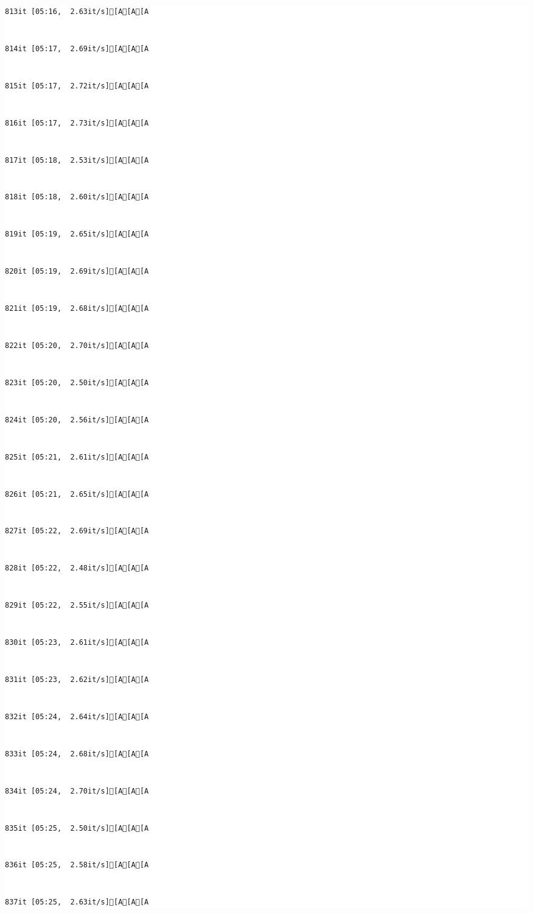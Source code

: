     813it [05:16,  2.63it/s][A[A[A
    
    
    814it [05:17,  2.69it/s][A[A[A
    
    
    815it [05:17,  2.72it/s][A[A[A
    
    
    816it [05:17,  2.73it/s][A[A[A
    
    
    817it [05:18,  2.53it/s][A[A[A
    
    
    818it [05:18,  2.60it/s][A[A[A
    
    
    819it [05:19,  2.65it/s][A[A[A
    
    
    820it [05:19,  2.69it/s][A[A[A
    
    
    821it [05:19,  2.68it/s][A[A[A
    
    
    822it [05:20,  2.70it/s][A[A[A
    
    
    823it [05:20,  2.50it/s][A[A[A
    
    
    824it [05:20,  2.56it/s][A[A[A
    
    
    825it [05:21,  2.61it/s][A[A[A
    
    
    826it [05:21,  2.65it/s][A[A[A
    
    
    827it [05:22,  2.69it/s][A[A[A
    
    
    828it [05:22,  2.48it/s][A[A[A
    
    
    829it [05:22,  2.55it/s][A[A[A
    
    
    830it [05:23,  2.61it/s][A[A[A
    
    
    831it [05:23,  2.62it/s][A[A[A
    
    
    832it [05:24,  2.64it/s][A[A[A
    
    
    833it [05:24,  2.68it/s][A[A[A
    
    
    834it [05:24,  2.70it/s][A[A[A
    
    
    835it [05:25,  2.50it/s][A[A[A
    
    
    836it [05:25,  2.58it/s][A[A[A
    
    
    837it [05:25,  2.63it/s][A[A[A
    